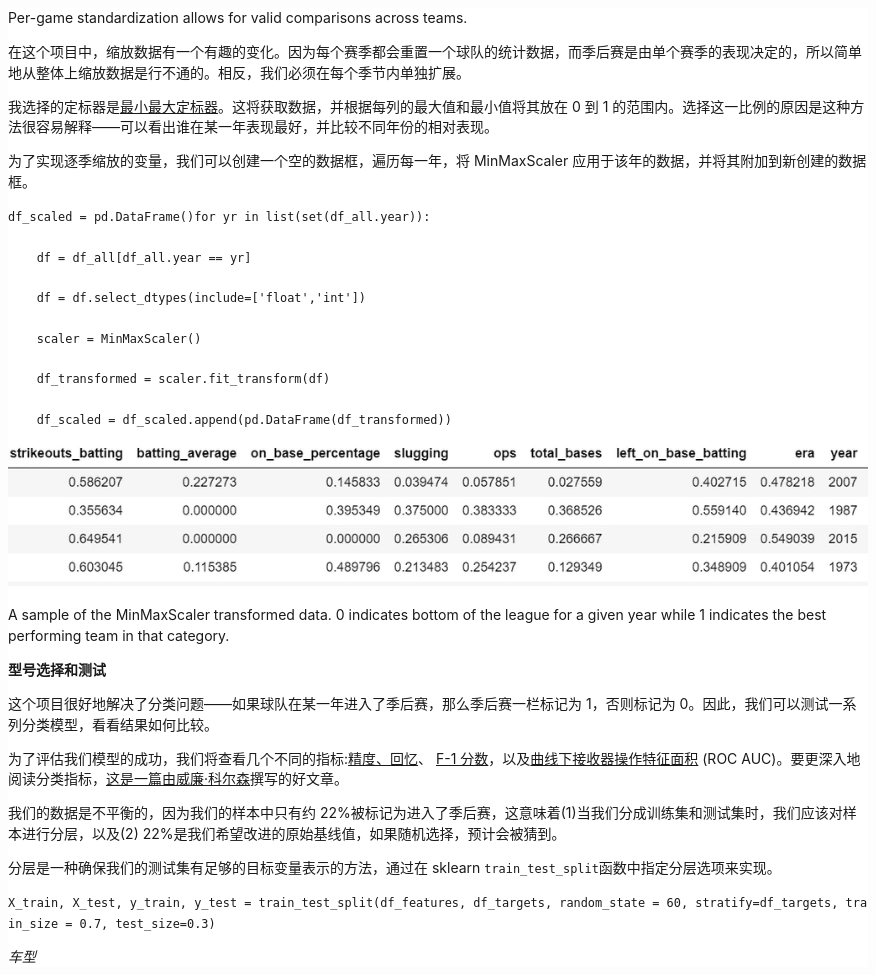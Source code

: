 Per-game standardization allows for valid comparisons across teams.

在这个项目中，缩放数据有一个有趣的变化。因为每个赛季都会重置一个球队的统计数据，而季后赛是由单个赛季的表现决定的，所以简单地从整体上缩放数据是行不通的。相反，我们必须在每个季节内单独扩展。

我选择的定标器是[最小最大定标器](http://scikit-learn.org/stable/modules/generated/sklearn.preprocessing.MinMaxScaler.html)。这将获取数据，并根据每列的最大值和最小值将其放在 0 到 1 的范围内。选择这一比例的原因是这种方法很容易解释——可以看出谁在某一年表现最好，并比较不同年份的相对表现。

为了实现逐季缩放的变量，我们可以创建一个空的数据框，遍历每一年，将 MinMaxScaler 应用于该年的数据，并将其附加到新创建的数据框。

```
df_scaled = pd.DataFrame()for yr in list(set(df_all.year)):

    df = df_all[df_all.year == yr]

    df = df.select_dtypes(include=['float','int'])

    scaler = MinMaxScaler()

    df_transformed = scaler.fit_transform(df)

    df_scaled = df_scaled.append(pd.DataFrame(df_transformed))
```

![](img/1a346c6eccbff5f3177012f1f88dd644.png)

A sample of the MinMaxScaler transformed data. 0 indicates bottom of the league for a given year while 1 indicates the best performing team in that category.

**型号选择和测试**

这个项目很好地解决了分类问题——如果球队在某一年进入了季后赛，那么季后赛一栏标记为 1，否则标记为 0。因此，我们可以测试一系列分类模型，看看结果如何比较。

为了评估我们模型的成功，我们将查看几个不同的指标:[精度、回忆](http://scikit-learn.org/stable/auto_examples/model_selection/plot_precision_recall.html)、 [F-1 分数](http://scikit-learn.org/stable/modules/generated/sklearn.metrics.f1_score.html)，以及[曲线下接收器操作特征面积](https://stats.stackexchange.com/questions/132777/what-does-auc-stand-for-and-what-is-it) (ROC AUC)。要更深入地阅读分类指标，[这是一篇由](/beyond-accuracy-precision-and-recall-3da06bea9f6c)[威廉·科尔森](https://medium.com/u/e2f299e30cb9?source=post_page-----b3c67481edb2--------------------------------)撰写的好文章。

我们的数据是不平衡的，因为我们的样本中只有约 22%被标记为进入了季后赛，这意味着(1)当我们分成训练集和测试集时，我们应该对样本进行分层，以及(2) 22%是我们希望改进的原始基线值，如果随机选择，预计会被猜到。

分层是一种确保我们的测试集有足够的目标变量表示的方法，通过在 sklearn `train_test_split`函数中指定分层选项来实现。

```
X_train, X_test, y_train, y_test = train_test_split(df_features, df_targets, random_state = 60, stratify=df_targets, train_size = 0.7, test_size=0.3)
```

*车型*
